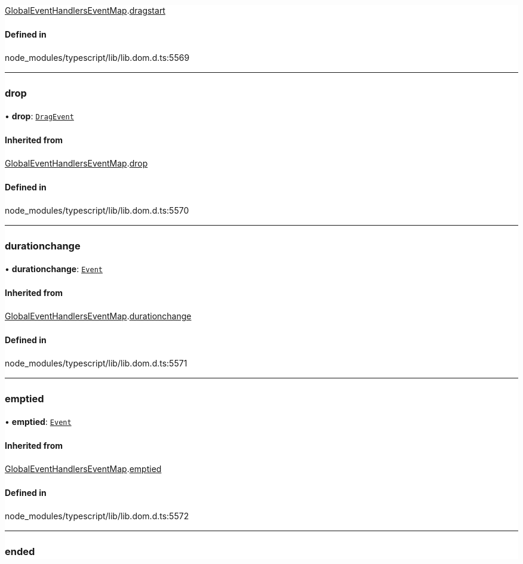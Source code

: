 [GlobalEventHandlersEventMap](axes_lines._internal_.GlobalEventHandlersEventMap.md).[dragstart](axes_lines._internal_.GlobalEventHandlersEventMap.md#dragstart)

#### Defined in

node_modules/typescript/lib/lib.dom.d.ts:5569

___

### drop

• **drop**: [`DragEvent`](../modules/axes_lines._internal_.md#dragevent)

#### Inherited from

[GlobalEventHandlersEventMap](axes_lines._internal_.GlobalEventHandlersEventMap.md).[drop](axes_lines._internal_.GlobalEventHandlersEventMap.md#drop)

#### Defined in

node_modules/typescript/lib/lib.dom.d.ts:5570

___

### durationchange

• **durationchange**: [`Event`](../modules/axes_lines._internal_.md#event)

#### Inherited from

[GlobalEventHandlersEventMap](axes_lines._internal_.GlobalEventHandlersEventMap.md).[durationchange](axes_lines._internal_.GlobalEventHandlersEventMap.md#durationchange)

#### Defined in

node_modules/typescript/lib/lib.dom.d.ts:5571

___

### emptied

• **emptied**: [`Event`](../modules/axes_lines._internal_.md#event)

#### Inherited from

[GlobalEventHandlersEventMap](axes_lines._internal_.GlobalEventHandlersEventMap.md).[emptied](axes_lines._internal_.GlobalEventHandlersEventMap.md#emptied)

#### Defined in

node_modules/typescript/lib/lib.dom.d.ts:5572

___

### ended
